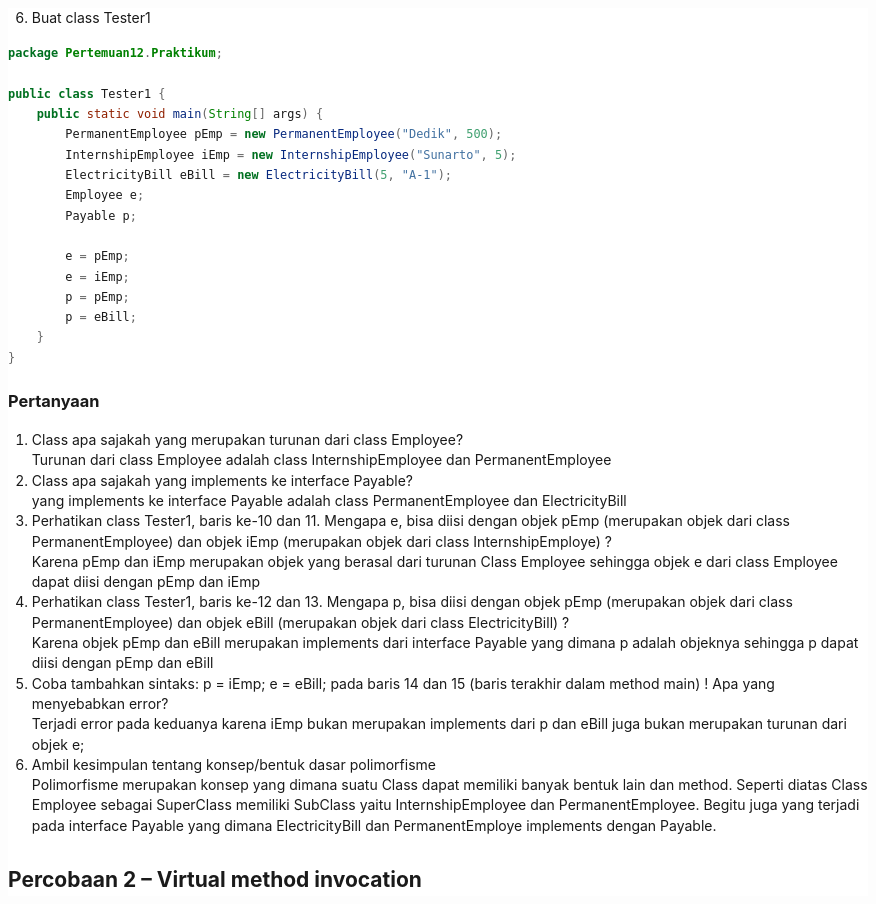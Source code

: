 ```java
```

6. Buat class Tester1


```java
package Pertemuan12.Praktikum;

public class Tester1 {
    public static void main(String[] args) {
        PermanentEmployee pEmp = new PermanentEmployee("Dedik", 500);
        InternshipEmployee iEmp = new InternshipEmployee("Sunarto", 5);
        ElectricityBill eBill = new ElectricityBill(5, "A-1");
        Employee e;
        Payable p;

        e = pEmp;
        e = iEmp;
        p = pEmp;
        p = eBill;
    }
}
```

### Pertanyaan

1. Class apa sajakah yang merupakan turunan dari class Employee?
   <br>Turunan dari class Employee adalah class InternshipEmployee dan PermanentEmployee
2. Class apa sajakah yang implements ke interface Payable?
   <br>yang implements ke interface Payable adalah class PermanentEmployee dan ElectricityBill
3. Perhatikan class Tester1, baris ke-10 dan 11. Mengapa e, bisa diisi dengan objek pEmp (merupakan objek dari class PermanentEmployee) dan objek iEmp (merupakan objek dari class InternshipEmploye) ?
   <br>Karena pEmp dan iEmp merupakan objek yang berasal dari turunan Class Employee sehingga objek e dari class Employee dapat diisi dengan pEmp dan iEmp
4. Perhatikan class Tester1, baris ke-12 dan 13. Mengapa p, bisa diisi dengan objek pEmp (merupakan objek dari class PermanentEmployee) dan objek eBill (merupakan objek dari class ElectricityBill) ?
   <br>Karena objek pEmp dan eBill merupakan implements dari interface Payable yang dimana p adalah objeknya sehingga p dapat diisi dengan pEmp dan eBill
5. Coba tambahkan sintaks:
   p = iEmp;
   e = eBill;
   pada baris 14 dan 15 (baris terakhir dalam method main) ! Apa yang menyebabkan error?
   <br>Terjadi error pada keduanya karena iEmp bukan merupakan implements dari p dan eBill juga bukan merupakan turunan dari objek e;
6. Ambil kesimpulan tentang konsep/bentuk dasar polimorfisme
   <br>Polimorfisme merupakan konsep yang dimana suatu Class dapat memiliki banyak bentuk lain dan method. Seperti diatas Class Employee sebagai SuperClass memiliki SubClass yaitu InternshipEmployee dan PermanentEmployee. Begitu juga yang terjadi pada interface Payable yang dimana ElectricityBill dan PermanentEmploye implements dengan Payable.

## Percobaan 2 – Virtual method invocation
